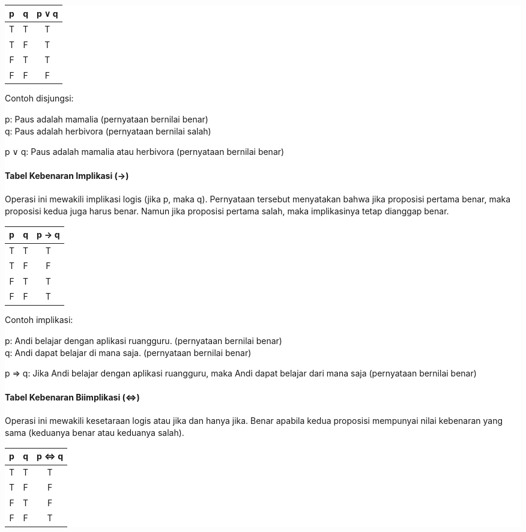 |  p  |  q  | p ∨ q |
| :-: | :-: | :---: |
|  T  |  T  |   T   |
|  T  |  F  |   T   |
|  F  |  T  |   T   |
|  F  |  F  |   F   |

Contoh disjungsi:

p: Paus adalah mamalia (pernyataan bernilai benar)  
q: Paus adalah herbivora (pernyataan bernilai salah)

p ∨ q: Paus adalah mamalia atau herbivora (pernyataan bernilai benar)

#### Tabel Kebenaran Implikasi (→)

Operasi ini mewakili implikasi logis (jika p, maka q). Pernyataan tersebut menyatakan bahwa jika proposisi pertama benar, maka proposisi kedua juga harus benar. Namun jika proposisi pertama salah, maka implikasinya tetap dianggap benar.

|  p  |  q  | p → q |
| :-: | :-: | :---: |
|  T  |  T  |   T   |
|  T  |  F  |   F   |
|  F  |  T  |   T   |
|  F  |  F  |   T   |

Contoh implikasi:

p: Andi belajar dengan aplikasi ruangguru. (pernyataan bernilai benar)  
q: Andi dapat belajar di mana saja. (pernyataan bernilai benar)

p ⇒ q: Jika Andi belajar dengan aplikasi ruangguru, maka Andi dapat belajar dari mana saja (pernyataan bernilai benar)

#### Tabel Kebenaran Biimplikasi (⇔)

Operasi ini mewakili kesetaraan logis atau jika dan hanya jika. Benar apabila kedua proposisi mempunyai nilai kebenaran yang sama (keduanya benar atau keduanya salah).

|  p  |  q  | p ⇔ q |
| :-: | :-: | :---: |
|  T  |  T  |   T   |
|  T  |  F  |   F   |
|  F  |  T  |   F   |
|  F  |  F  |   T   |
